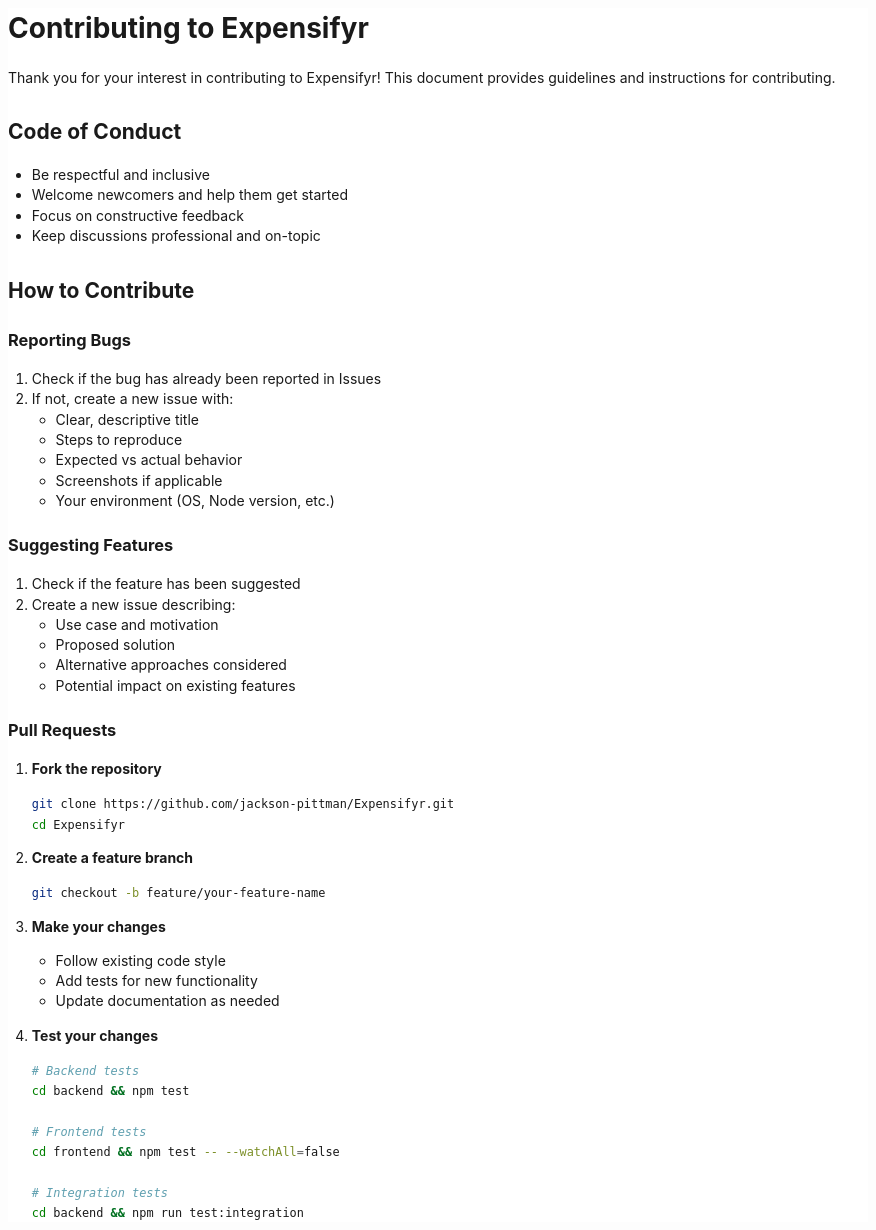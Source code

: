 # Contributing to Expensifyr

Thank you for your interest in contributing to Expensifyr! This document provides guidelines and instructions for contributing.

## Code of Conduct

- Be respectful and inclusive
- Welcome newcomers and help them get started
- Focus on constructive feedback
- Keep discussions professional and on-topic

## How to Contribute

### Reporting Bugs

1. Check if the bug has already been reported in Issues
2. If not, create a new issue with:
   - Clear, descriptive title
   - Steps to reproduce
   - Expected vs actual behavior
   - Screenshots if applicable
   - Your environment (OS, Node version, etc.)

### Suggesting Features

1. Check if the feature has been suggested
2. Create a new issue describing:
   - Use case and motivation
   - Proposed solution
   - Alternative approaches considered
   - Potential impact on existing features

### Pull Requests

1. **Fork the repository**
   ```bash
   git clone https://github.com/jackson-pittman/Expensifyr.git
   cd Expensifyr
   ```

2. **Create a feature branch**
   ```bash
   git checkout -b feature/your-feature-name
   ```

3. **Make your changes**
   - Follow existing code style
   - Add tests for new functionality
   - Update documentation as needed

4. **Test your changes**
   ```bash
   # Backend tests
   cd backend && npm test
   
   # Frontend tests
   cd frontend && npm test -- --watchAll=false
   
   # Integration tests
   cd backend && npm run test:integration
   ```
